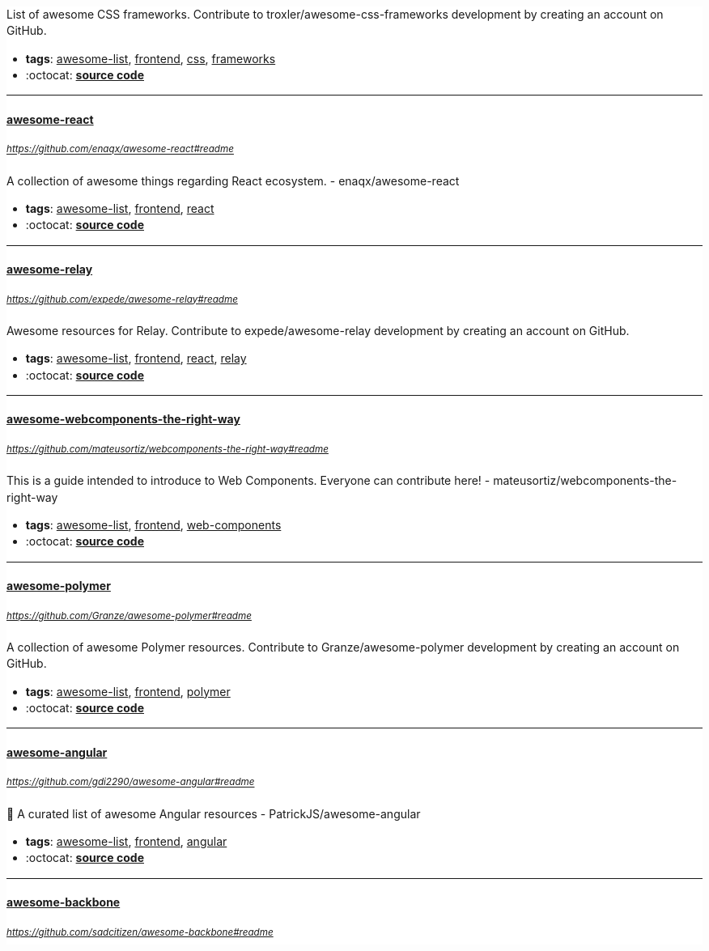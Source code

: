 List of awesome CSS frameworks. Contribute to troxler/awesome-css-frameworks development by creating an account on GitHub.
* **tags**: [awesome-list](../tagged/awesome-list.md), [frontend](../tagged/frontend.md), [css](../tagged/css.md), [frameworks](../tagged/frameworks.md)
* :octocat: **[source code](https://github.com/troxler/awesome-css-frameworks#readme)**
---
#### [awesome-react](https://github.com/enaqx/awesome-react#readme)
_<sup>https://github.com/enaqx/awesome-react#readme</sup>_

A collection of awesome things regarding React ecosystem. - enaqx/awesome-react
* **tags**: [awesome-list](../tagged/awesome-list.md), [frontend](../tagged/frontend.md), [react](../tagged/react.md)
* :octocat: **[source code](https://github.com/enaqx/awesome-react#readme)**
---
#### [awesome-relay](https://github.com/expede/awesome-relay#readme)
_<sup>https://github.com/expede/awesome-relay#readme</sup>_

Awesome resources for Relay. Contribute to expede/awesome-relay development by creating an account on GitHub.
* **tags**: [awesome-list](../tagged/awesome-list.md), [frontend](../tagged/frontend.md), [react](../tagged/react.md), [relay](../tagged/relay.md)
* :octocat: **[source code](https://github.com/expede/awesome-relay#readme)**
---
#### [awesome-webcomponents-the-right-way](https://github.com/mateusortiz/webcomponents-the-right-way#readme)
_<sup>https://github.com/mateusortiz/webcomponents-the-right-way#readme</sup>_

This is a guide intended to introduce to Web Components. Everyone can contribute here! - mateusortiz/webcomponents-the-right-way
* **tags**: [awesome-list](../tagged/awesome-list.md), [frontend](../tagged/frontend.md), [web-components](../tagged/web-components.md)
* :octocat: **[source code](https://github.com/mateusortiz/webcomponents-the-right-way#readme)**
---
#### [awesome-polymer](https://github.com/Granze/awesome-polymer#readme)
_<sup>https://github.com/Granze/awesome-polymer#readme</sup>_

A collection of awesome Polymer resources. Contribute to Granze/awesome-polymer development by creating an account on GitHub.
* **tags**: [awesome-list](../tagged/awesome-list.md), [frontend](../tagged/frontend.md), [polymer](../tagged/polymer.md)
* :octocat: **[source code](https://github.com/Granze/awesome-polymer#readme)**
---
#### [awesome-angular](https://github.com/gdi2290/awesome-angular#readme)
_<sup>https://github.com/gdi2290/awesome-angular#readme</sup>_

:page_facing_up: A curated list of awesome Angular resources - PatrickJS/awesome-angular
* **tags**: [awesome-list](../tagged/awesome-list.md), [frontend](../tagged/frontend.md), [angular](../tagged/angular.md)
* :octocat: **[source code](https://github.com/gdi2290/awesome-angular#readme)**
---
#### [awesome-backbone](https://github.com/sadcitizen/awesome-backbone#readme)
_<sup>https://github.com/sadcitizen/awesome-backbone#readme</sup>_
